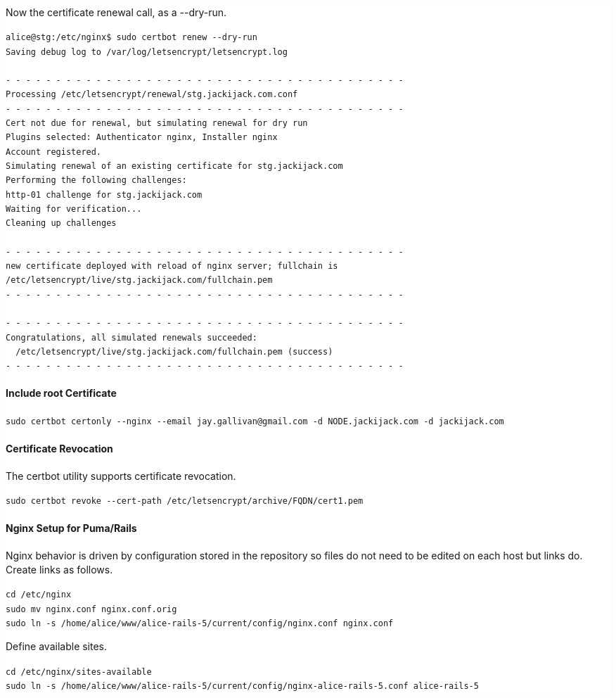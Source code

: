 Now the certificate renewal call, as a --dry-run.

```console
alice@stg:/etc/nginx$ sudo certbot renew --dry-run
Saving debug log to /var/log/letsencrypt/letsencrypt.log

- - - - - - - - - - - - - - - - - - - - - - - - - - - - - - - - - - - - - - - -
Processing /etc/letsencrypt/renewal/stg.jackijack.com.conf
- - - - - - - - - - - - - - - - - - - - - - - - - - - - - - - - - - - - - - - -
Cert not due for renewal, but simulating renewal for dry run
Plugins selected: Authenticator nginx, Installer nginx
Account registered.
Simulating renewal of an existing certificate for stg.jackijack.com
Performing the following challenges:
http-01 challenge for stg.jackijack.com
Waiting for verification...
Cleaning up challenges

- - - - - - - - - - - - - - - - - - - - - - - - - - - - - - - - - - - - - - - -
new certificate deployed with reload of nginx server; fullchain is
/etc/letsencrypt/live/stg.jackijack.com/fullchain.pem
- - - - - - - - - - - - - - - - - - - - - - - - - - - - - - - - - - - - - - - -

- - - - - - - - - - - - - - - - - - - - - - - - - - - - - - - - - - - - - - - -
Congratulations, all simulated renewals succeeded: 
  /etc/letsencrypt/live/stg.jackijack.com/fullchain.pem (success)
- - - - - - - - - - - - - - - - - - - - - - - - - - - - - - - - - - - - - - - -
```

#### Include root Certificate

```console
sudo certbot certonly --nginx --email jay.gallivan@gmail.com -d NODE.jackijack.com -d jackijack.com
```

#### Certificate Revocation

The certbot utility supports certificate revocation.

```console
sudo certbot revoke --cert-path /etc/letsencrypt/archive/FQDN/cert1.pem
```

#### Nginx Setup for Puma/Rails

Nginx behavior is driven by configuration stored in the repository so files do not need to be edited
on each host but links do. Create links as follows.

```console
cd /etc/nginx
sudo mv nginx.conf nginx.conf.orig
sudo ln -s /home/alice/www/alice-rails-5/current/config/nginx.conf nginx.conf
```

Define available sites.
```console
cd /etc/nginx/sites-available
sudo ln -s /home/alice/www/alice-rails-5/current/config/nginx-alice-rails-5.conf alice-rails-5
```
